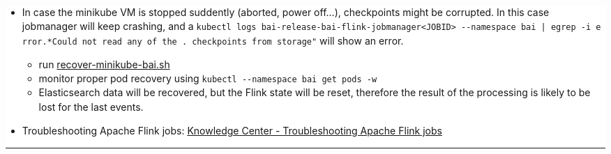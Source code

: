 - In case the minikube VM is stopped suddently (aborted, power off...), checkpoints might be corrupted. In this case jobmanager will keep crashing, and a `kubectl logs bai-release-bai-flink-jobmanager<JOBID> --namespace bai | egrep -i error.*Could not read any of the . checkpoints from storage"` will show an error.
    - run [recover-minikube-bai.sh](./recover-minikube-bai.sh?raw=true)
    - monitor proper pod recovery using `kubectl --namespace bai get pods -w`
    - Elasticsearch data will be recovered, but the Flink state will be reset, therefore the result of the processing is likely to be lost for the last events.

- Troubleshooting Apache Flink jobs: [Knowledge Center - Troubleshooting Apache Flink jobs](http://engtest01w.fr.eurolabs.ibm.com:9190/support/knowledgecenter/SSYHZ8_19.0.x/com.ibm.dba.bai/topics/con_bai_troubleshoot_jobs.html)

***
